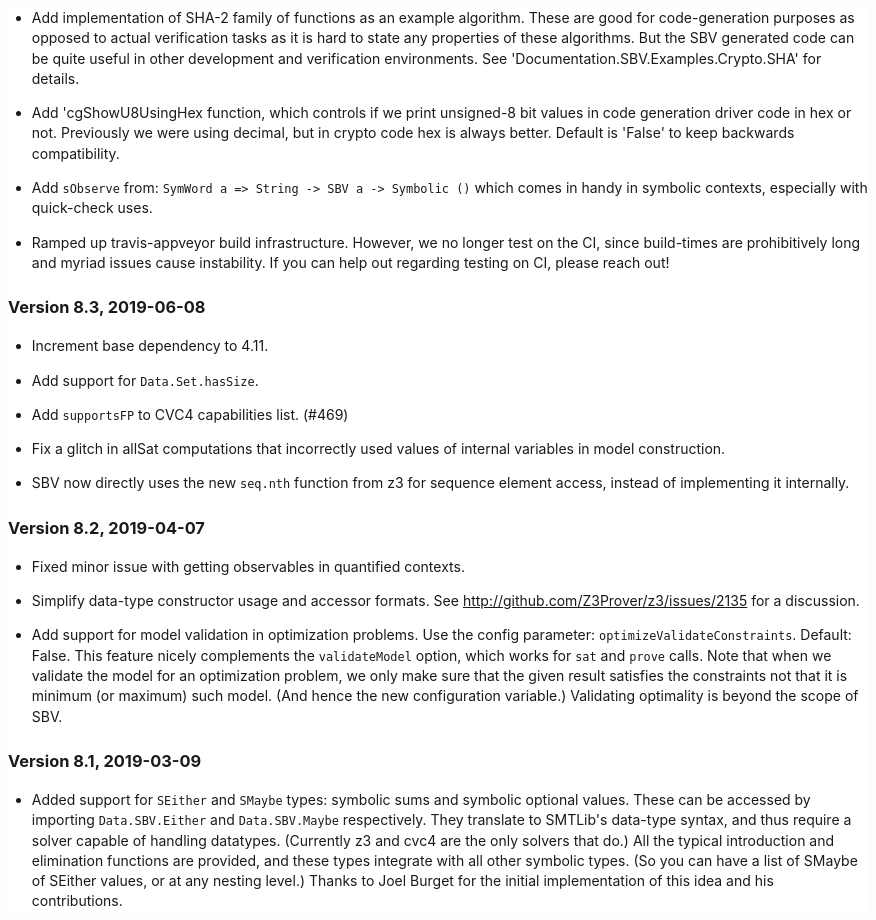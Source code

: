   * Add implementation of SHA-2 family of functions as an example
    algorithm.  These are good for code-generation purposes as
    opposed to actual verification tasks as it is hard to state
    any properties of these algorithms. But the SBV generated
    code can be quite useful in other development and verification
    environments. See 'Documentation.SBV.Examples.Crypto.SHA' for
    details.

  * Add 'cgShowU8UsingHex function, which controls if we print unsigned-8 bit
    values in code generation driver code in hex or not. Previously we were
    using decimal, but in crypto code hex is always better. Default is 'False'
    to keep backwards compatibility.

  * Add `sObserve` from: `SymWord a => String -> SBV a -> Symbolic ()` which
    comes in handy in symbolic contexts, especially with quick-check uses.

  * Ramped up travis-appveyor build infrastructure. However, we no
    longer test on the CI, since build-times are prohibitively long
    and myriad issues cause instability. If you can help out regarding
    testing on CI, please reach out!

### Version 8.3, 2019-06-08

  * Increment base dependency to 4.11.

  * Add support for `Data.Set.hasSize`.

  * Add `supportsFP` to CVC4 capabilities list. (#469)

  * Fix a glitch in allSat computations that incorrectly
    used values of internal variables in model construction.

  * SBV now directly uses the new `seq.nth` function from z3
    for sequence element access, instead of implementing it
    internally.

### Version 8.2, 2019-04-07

  * Fixed minor issue with getting observables in quantified contexts.

  * Simplify data-type constructor usage and accessor formats. See
    http://github.com/Z3Prover/z3/issues/2135 for a discussion.

  * Add support for model validation in optimization problems. Use the
    config parameter: `optimizeValidateConstraints`. Default: False. This
    feature nicely complements the `validateModel` option, which works
    for `sat` and `prove` calls. Note that when we validate the model
    for an optimization problem, we only make sure that the given result
    satisfies the constraints not that it is minimum (or maximum) such
    model. (And hence the new configuration variable.) Validating optimality
    is beyond the scope of SBV.

### Version 8.1, 2019-03-09

  * Added support for `SEither` and `SMaybe` types: symbolic sums and symbolic
    optional values. These can be accessed by importing `Data.SBV.Either` and
    `Data.SBV.Maybe` respectively. They translate to SMTLib's data-type syntax,
    and thus require a solver capable of handling datatypes. (Currently z3 and
    cvc4 are the only solvers that do.) All the typical introduction and
    elimination functions are provided, and these types integrate with all
    other symbolic types. (So you can have a list of SMaybe of SEither
    values, or at any nesting level.) Thanks to Joel Burget for the initial
    implementation of this idea and his contributions.
